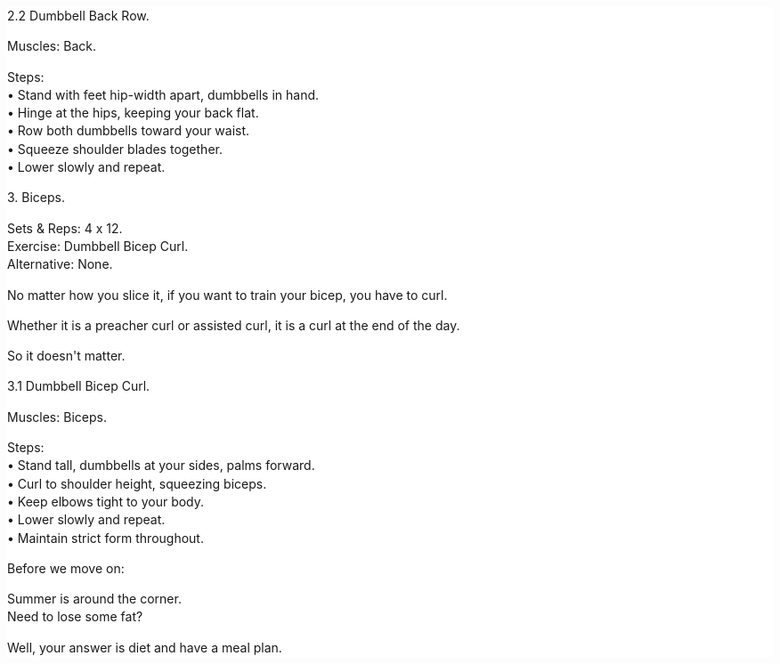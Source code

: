 2.2 Dumbbell Back Row.  
  
Muscles: Back.  
  
Steps:  
• Stand with feet hip-width apart, dumbbells in hand.  
• Hinge at the hips, keeping your back flat.  
• Row both dumbbells toward your waist.  
• Squeeze shoulder blades together.  
• Lower slowly and repeat. <video controls=""><source src="https://video.twimg.com/amplify_video/1933842710026129408/pl/61mahi5CyIljMuFD.m3u8?v=cfc&amp;container=fmp4" type="application/x-mpegURL"><br><source src="https://video.twimg.com/amplify_video/1933842710026129408/vid/avc1/320x568/k-TSCnh3tbJxsVDD.mp4" type="video/mp4"><br><source src="https://video.twimg.com/amplify_video/1933842710026129408/vid/avc1/2160x3840/Cx0Td7U9pnWuzSpg.mp4" type="video/mp4"><br><source src="https://video.twimg.com/amplify_video/1933842710026129408/vid/avc1/1080x1920/2Z3G7xtc39Z-lT9D.mp4" type="video/mp4"><br><source src="https://video.twimg.com/amplify_video/1933842710026129408/vid/avc1/720x1280/ztEuQEJ1Pw6mjc3S.mp4" type="video/mp4"><br><source src="https://video.twimg.com/amplify_video/1933842710026129408/vid/avc1/480x852/g1KmkLSD2UO5_GfI.mp4" type="video/mp4"></video>

3\. Biceps.  
  
Sets & Reps: 4 x 12.  
Exercise: Dumbbell Bicep Curl.  
Alternative: None.  
  
No matter how you slice it, if you want to train your bicep, you have to curl.  
  
Whether it is a preacher curl or assisted curl, it is a curl at the end of the day.  
  
So it doesn't matter.

3.1 Dumbbell Bicep Curl.  
  
Muscles: Biceps.  
  
Steps:  
• Stand tall, dumbbells at your sides, palms forward.  
• Curl to shoulder height, squeezing biceps.  
• Keep elbows tight to your body.  
• Lower slowly and repeat.  
• Maintain strict form throughout. <video controls=""><source src="https://video.twimg.com/amplify_video/1933842845233729537/pl/NZR-niHXYgiQNeLm.m3u8?container=fmp4" type="application/x-mpegURL"><br><source src="https://video.twimg.com/amplify_video/1933842845233729537/vid/avc1/2160x2880/uC4pKt7_rvx_h2Ec.mp4" type="video/mp4"><br><source src="https://video.twimg.com/amplify_video/1933842845233729537/vid/avc1/480x640/RU6rkd4BCGZlg5C4.mp4" type="video/mp4"><br><source src="https://video.twimg.com/amplify_video/1933842845233729537/vid/avc1/320x426/f40us3qeT59pNz4k.mp4" type="video/mp4"><br><source src="https://video.twimg.com/amplify_video/1933842845233729537/vid/avc1/720x960/QnFxUFT_e-U4hRxK.mp4" type="video/mp4"><br><source src="https://video.twimg.com/amplify_video/1933842845233729537/vid/avc1/1080x1440/hI6oS2ztqxiAfh9p.mp4" type="video/mp4"></video>

Before we move on:  
  
Summer is around the corner.  
Need to lose some fat?  
  
Well, your answer is diet and have a meal plan.  
  